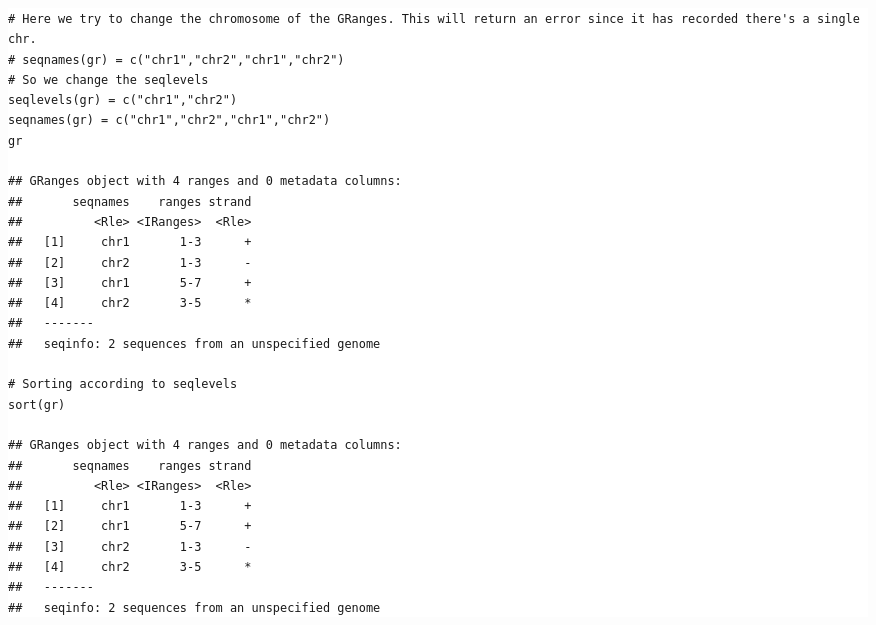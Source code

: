     # Here we try to change the chromosome of the GRanges. This will return an error since it has recorded there's a single chr.
    # seqnames(gr) = c("chr1","chr2","chr1","chr2")
    # So we change the seqlevels
    seqlevels(gr) = c("chr1","chr2")
    seqnames(gr) = c("chr1","chr2","chr1","chr2")
    gr

    ## GRanges object with 4 ranges and 0 metadata columns:
    ##       seqnames    ranges strand
    ##          <Rle> <IRanges>  <Rle>
    ##   [1]     chr1       1-3      +
    ##   [2]     chr2       1-3      -
    ##   [3]     chr1       5-7      +
    ##   [4]     chr2       3-5      *
    ##   -------
    ##   seqinfo: 2 sequences from an unspecified genome

    # Sorting according to seqlevels
    sort(gr)

    ## GRanges object with 4 ranges and 0 metadata columns:
    ##       seqnames    ranges strand
    ##          <Rle> <IRanges>  <Rle>
    ##   [1]     chr1       1-3      +
    ##   [2]     chr1       5-7      +
    ##   [3]     chr2       1-3      -
    ##   [4]     chr2       3-5      *
    ##   -------
    ##   seqinfo: 2 sequences from an unspecified genome
